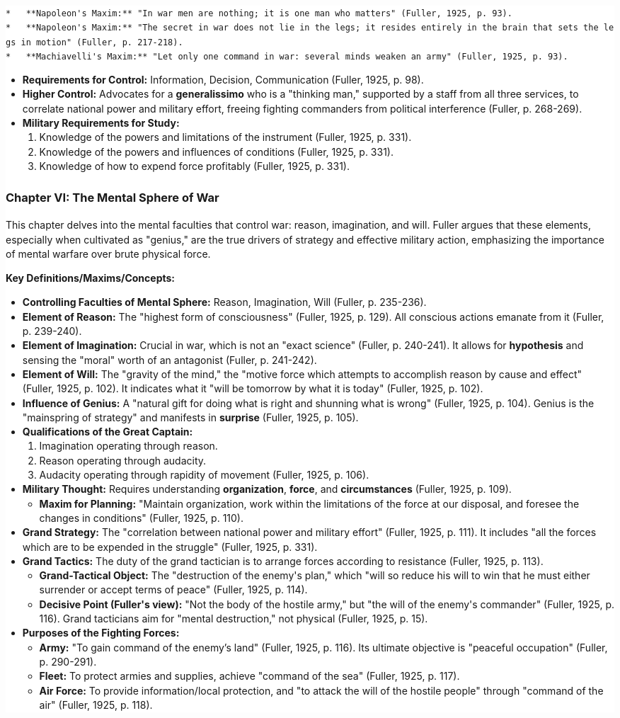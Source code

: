     *   **Napoleon's Maxim:** "In war men are nothing; it is one man who matters" (Fuller, 1925, p. 93).
    *   **Napoleon's Maxim:** "The secret in war does not lie in the legs; it resides entirely in the brain that sets the legs in motion" (Fuller, p. 217-218).
    *   **Machiavelli's Maxim:** "Let only one command in war: several minds weaken an army" (Fuller, 1925, p. 93).
*   **Requirements for Control:** Information, Decision, Communication (Fuller, 1925, p. 98).
*   **Higher Control:** Advocates for a **generalissimo** who is a "thinking man," supported by a staff from all three services, to correlate national power and military effort, freeing fighting commanders from political interference (Fuller, p. 268-269).
*   **Military Requirements for Study:**
    1.  Knowledge of the powers and limitations of the instrument (Fuller, 1925, p. 331).
    2.  Knowledge of the powers and influences of conditions (Fuller, 1925, p. 331).
    3.  Knowledge of how to expend force profitably (Fuller, 1925, p. 331).

### **Chapter VI: The Mental Sphere of War**

This chapter delves into the mental faculties that control war: reason, imagination, and will. Fuller argues that these elements, especially when cultivated as "genius," are the true drivers of strategy and effective military action, emphasizing the importance of mental warfare over brute physical force.

**Key Definitions/Maxims/Concepts:**
*   **Controlling Faculties of Mental Sphere:** Reason, Imagination, Will (Fuller, p. 235-236).
*   **Element of Reason:** The "highest form of consciousness" (Fuller, 1925, p. 129). All conscious actions emanate from it (Fuller, p. 239-240).
*   **Element of Imagination:** Crucial in war, which is not an "exact science" (Fuller, p. 240-241). It allows for **hypothesis** and sensing the "moral" worth of an antagonist (Fuller, p. 241-242).
*   **Element of Will:** The "gravity of the mind," the "motive force which attempts to accomplish reason by cause and effect" (Fuller, 1925, p. 102). It indicates what it "will be tomorrow by what it is today" (Fuller, 1925, p. 102).
*   **Influence of Genius:** A "natural gift for doing what is right and shunning what is wrong" (Fuller, 1925, p. 104). Genius is the "mainspring of strategy" and manifests in **surprise** (Fuller, 1925, p. 105).
*   **Qualifications of the Great Captain:**
    1.  Imagination operating through reason.
    2.  Reason operating through audacity.
    3.  Audacity operating through rapidity of movement (Fuller, 1925, p. 106).
*   **Military Thought:** Requires understanding **organization**, **force**, and **circumstances** (Fuller, 1925, p. 109).
    *   **Maxim for Planning:** "Maintain organization, work within the limitations of the force at our disposal, and foresee the changes in conditions" (Fuller, 1925, p. 110).
*   **Grand Strategy:** The "correlation between national power and military effort" (Fuller, 1925, p. 111). It includes "all the forces which are to be expended in the struggle" (Fuller, 1925, p. 331).
*   **Grand Tactics:** The duty of the grand tactician is to arrange forces according to resistance (Fuller, 1925, p. 113).
    *   **Grand-Tactical Object:** The "destruction of the enemy's plan," which "will so reduce his will to win that he must either surrender or accept terms of peace" (Fuller, 1925, p. 114).
    *   **Decisive Point (Fuller's view):** "Not the body of the hostile army," but "the will of the enemy's commander" (Fuller, 1925, p. 116). Grand tacticians aim for "mental destruction," not physical (Fuller, 1925, p. 15).
*   **Purposes of the Fighting Forces:**
    *   **Army:** "To gain command of the enemy’s land" (Fuller, 1925, p. 116). Its ultimate objective is "peaceful occupation" (Fuller, p. 290-291).
    *   **Fleet:** To protect armies and supplies, achieve "command of the sea" (Fuller, 1925, p. 117).
    *   **Air Force:** To provide information/local protection, and "to attack the will of the hostile people" through "command of the air" (Fuller, 1925, p. 118).

